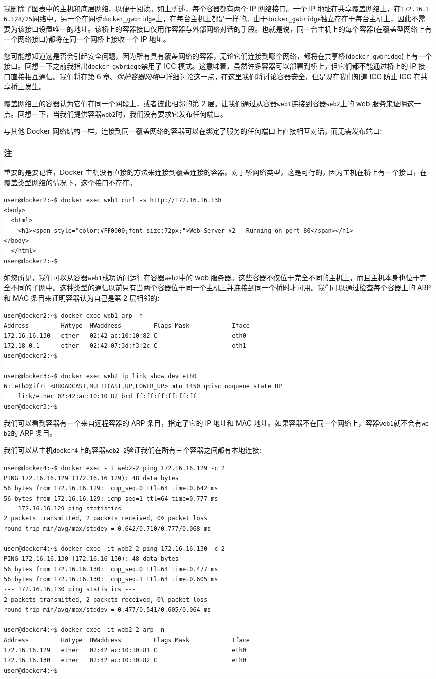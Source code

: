我删除了图表中的主机和底层网络，以便于阅读。如上所述，每个容器都有两个 IP 网络接口。一个 IP 地址在共享覆盖网络上，在`172.16.16.128/25`网络中。另一个在网桥`docker_gwbridge`上，在每台主机上都是一样的。由于`docker_gwbridge`独立存在于每台主机上，因此不需要为该接口设置唯一的地址。该桥上的容器接口仅用作容器与外部网络对话的手段。也就是说，同一台主机上的每个容器(在覆盖型网络上有一个网络接口)都将在同一个网桥上接收一个 IP 地址。

您可能想知道这是否会引起安全问题，因为所有具有覆盖网络的容器，无论它们连接到哪个网络，都将在共享桥(`docker_gwbridge`)上有一个接口。回想一下之前我指出`docker_gwbridge`禁用了 ICC 模式。这意味着，虽然许多容器可以部署到桥上，但它们都不能通过桥上的 IP 接口直接相互通信。我们将在[第 6 章](06.html "Chapter 6. Securing Container Networks")、*保护容器网络*中详细讨论这一点，在这里我们将讨论容器安全，但是现在我们知道 ICC 防止 ICC 在共享桥上发生。

覆盖网络上的容器认为它们在同一个网段上，或者彼此相邻的第 2 层。让我们通过从容器`web1`连接到容器`web2`上的 web 服务来证明这一点。回想一下，当我们提供容器`web2`时，我们没有要求它发布任何端口。

与其他 Docker 网络结构一样，连接到同一覆盖网络的容器可以在绑定了服务的任何端口上直接相互对话，而无需发布端口:

### 注

重要的是要记住，Docker 主机没有直接的方法来连接到覆盖连接的容器。对于桥网络类型，这是可行的，因为主机在桥上有一个接口，在覆盖类型网络的情况下，这个接口不存在。

```
user@docker2:~$ docker exec web1 curl -s http://172.16.16.130
<body>
  <html>
    <h1><span style="color:#FF0000;font-size:72px;">Web Server #2 - Running on port 80</span></h1>
</body>
  </html>
user@docker2:~$
```

如您所见，我们可以从容器`web1`成功访问运行在容器`web2`中的 web 服务器。这些容器不仅位于完全不同的主机上，而且主机本身也位于完全不同的子网中。这种类型的通信以前只有当两个容器位于同一个主机上并连接到同一个桥时才可用。我们可以通过检查每个容器上的 ARP 和 MAC 条目来证明容器认为自己是第 2 层相邻的:

```
user@docker2:~$ docker exec web1 arp -n
Address         HWtype  HWaddress         Flags Mask            Iface
172.16.16.130   ether   02:42:ac:10:10:82 C                     eth0
172.18.0.1      ether   02:42:07:3d:f3:2c C                     eth1
user@docker2:~$

user@docker3:~$ docker exec web2 ip link show dev eth0
6: eth0@if7: <BROADCAST,MULTICAST,UP,LOWER_UP> mtu 1450 qdisc noqueue state UP
    link/ether 02:42:ac:10:10:82 brd ff:ff:ff:ff:ff:ff
user@docker3:~$ 
```

我们可以看到容器有一个来自远程容器的 ARP 条目，指定了它的 IP 地址和 MAC 地址。如果容器不在同一个网络上，容器`web1`就不会有`web2`的 ARP 条目。

我们可以从主机`docker4`上的容器`web2-2`验证我们在所有三个容器之间都有本地连接:

```
user@docker4:~$ docker exec -it web2-2 ping 172.16.16.129 -c 2
PING 172.16.16.129 (172.16.16.129): 48 data bytes
56 bytes from 172.16.16.129: icmp_seq=0 ttl=64 time=0.642 ms
56 bytes from 172.16.16.129: icmp_seq=1 ttl=64 time=0.777 ms
--- 172.16.16.129 ping statistics ---
2 packets transmitted, 2 packets received, 0% packet loss
round-trip min/avg/max/stddev = 0.642/0.710/0.777/0.068 ms

user@docker4:~$ docker exec -it web2-2 ping 172.16.16.130 -c 2
PING 172.16.16.130 (172.16.16.130): 48 data bytes
56 bytes from 172.16.16.130: icmp_seq=0 ttl=64 time=0.477 ms
56 bytes from 172.16.16.130: icmp_seq=1 ttl=64 time=0.605 ms
--- 172.16.16.130 ping statistics ---
2 packets transmitted, 2 packets received, 0% packet loss
round-trip min/avg/max/stddev = 0.477/0.541/0.605/0.064 ms

user@docker4:~$ docker exec -it web2-2 arp -n
Address         HWtype  HWaddress         Flags Mask            Iface
172.16.16.129   ether   02:42:ac:10:10:81 C                     eth0
172.16.16.130   ether   02:42:ac:10:10:82 C                     eth0
user@docker4:~$
```